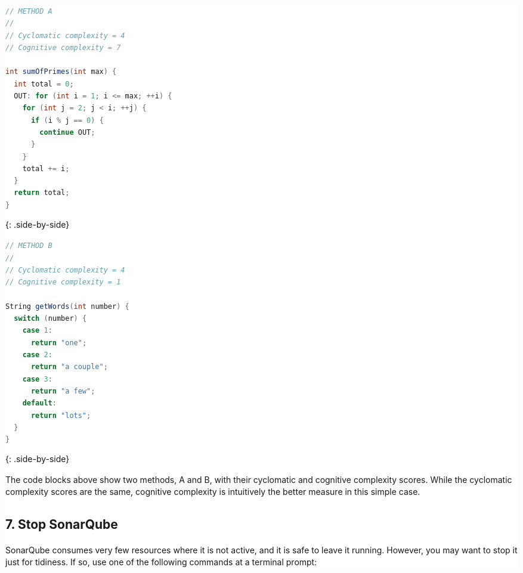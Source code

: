 ``` c#
// METHOD A
// 
// Cyclomatic complexity = 4
// Cognitive complexity = 7

int sumOfPrimes(int max) {
  int total = 0;
  OUT: for (int i = 1; i <= max; ++i) {
    for (int j = 2; j < i; ++j) {
      if (i % j == 0) {
        continue OUT;
      }
    }
    total += i;
  }
  return total;
}
```
{: .side-by-side}



``` c#
// METHOD B
//
// Cyclomatic complexity = 4
// Cognitive complexity = 1

String getWords(int number) {
  switch (number) {
    case 1:
      return "one";
    case 2:
      return "a couple";
    case 3:
      return "a few";
    default:
      return "lots";
  }
}
```
{: .side-by-side}

The code blocks above show two methods, A and B, with their cyclomatic and cognitive complexity
scores. While the cyclomatic complexity scores are the same, cognitive complexity is intuitively the 
better measure in this simple case.

## 7. Stop SonarQube

SonarQube consumes very few resources where it is not active, and it is safe to leave it running. 
However, you may want to stop it just for tidiness. If so, use one of the following commands at a 
terminal prompt:
